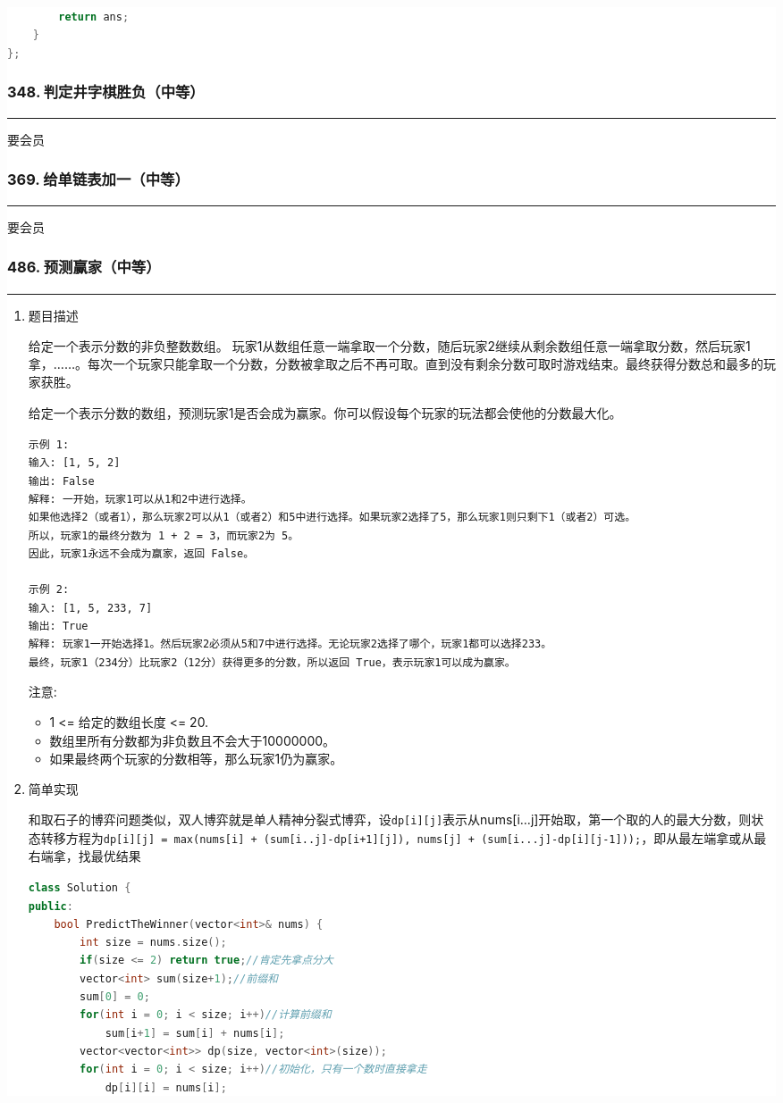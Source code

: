    ```c++
           return ans;
       }
   };
   ```

### 348. 判定井字棋胜负（中等）

---

要会员

### 369. 给单链表加一（中等）

---

要会员

### 486. 预测赢家（中等）

---

1. 题目描述

   给定一个表示分数的非负整数数组。 玩家1从数组任意一端拿取一个分数，随后玩家2继续从剩余数组任意一端拿取分数，然后玩家1拿，……。每次一个玩家只能拿取一个分数，分数被拿取之后不再可取。直到没有剩余分数可取时游戏结束。最终获得分数总和最多的玩家获胜。

   给定一个表示分数的数组，预测玩家1是否会成为赢家。你可以假设每个玩家的玩法都会使他的分数最大化。

   ```
   示例 1:
   输入: [1, 5, 2]
   输出: False
   解释: 一开始，玩家1可以从1和2中进行选择。
   如果他选择2（或者1），那么玩家2可以从1（或者2）和5中进行选择。如果玩家2选择了5，那么玩家1则只剩下1（或者2）可选。
   所以，玩家1的最终分数为 1 + 2 = 3，而玩家2为 5。
   因此，玩家1永远不会成为赢家，返回 False。
   
   示例 2:
   输入: [1, 5, 233, 7]
   输出: True
   解释: 玩家1一开始选择1。然后玩家2必须从5和7中进行选择。无论玩家2选择了哪个，玩家1都可以选择233。
   最终，玩家1（234分）比玩家2（12分）获得更多的分数，所以返回 True，表示玩家1可以成为赢家。
   ```

   注意:

   - 1 <= 给定的数组长度 <= 20.
   - 数组里所有分数都为非负数且不会大于10000000。
   - 如果最终两个玩家的分数相等，那么玩家1仍为赢家。

2. 简单实现

   和取石子的博弈问题类似，双人博弈就是单人精神分裂式博弈，设`dp[i][j]`表示从nums[i...j]开始取，第一个取的人的最大分数，则状态转移方程为`dp[i][j] = max(nums[i] + (sum[i..j]-dp[i+1][j]), nums[j] + (sum[i...j]-dp[i][j-1]));`，即从最左端拿或从最右端拿，找最优结果

   ```c++
   class Solution {
   public:
       bool PredictTheWinner(vector<int>& nums) {
           int size = nums.size();
           if(size <= 2) return true;//肯定先拿点分大
           vector<int> sum(size+1);//前缀和
           sum[0] = 0;
           for(int i = 0; i < size; i++)//计算前缀和
               sum[i+1] = sum[i] + nums[i];
           vector<vector<int>> dp(size, vector<int>(size));
           for(int i = 0; i < size; i++)//初始化，只有一个数时直接拿走
               dp[i][i] = nums[i];
   ```